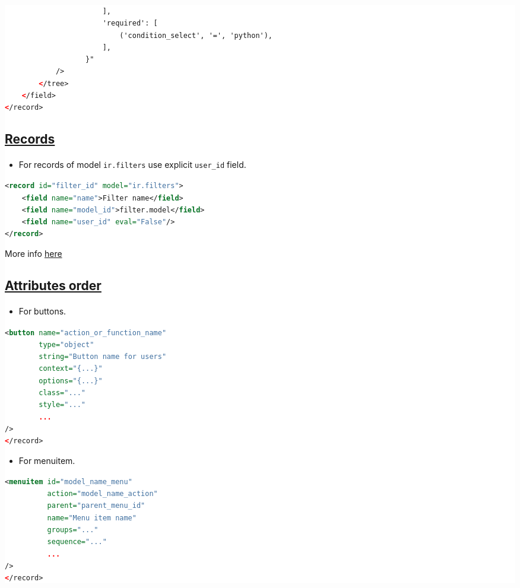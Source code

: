  ```xml
                         ],
                         'required': [
                             ('condition_select', '=', 'python'),
                         ],
                     }"
              />
          </tree>
      </field>
  </record>
  ```

## [Records](#toc)

* For records of model `ir.filters` use explicit `user_id` field.

```xml
<record id="filter_id" model="ir.filters">
    <field name="name">Filter name</field>
    <field name="model_id">filter.model</field>
    <field name="user_id" eval="False"/>
</record>
```

More info [here](https://github.com/odoo/odoo/pull/8218)

## [Attributes order](#toc)

* For buttons.

```xml
<button name="action_or_function_name"
        type="object"
        string="Button name for users"
        context="{...}"
        options="{...}"
        class="..."
        style="..."
        ...
/>
</record>
```

* For menuitem.

```xml
<menuitem id="model_name_menu"
          action="model_name_action"
          parent="parent_menu_id"
          name="Menu item name"
          groups="..."
          sequence="..."
          ...
/>
</record>
```
